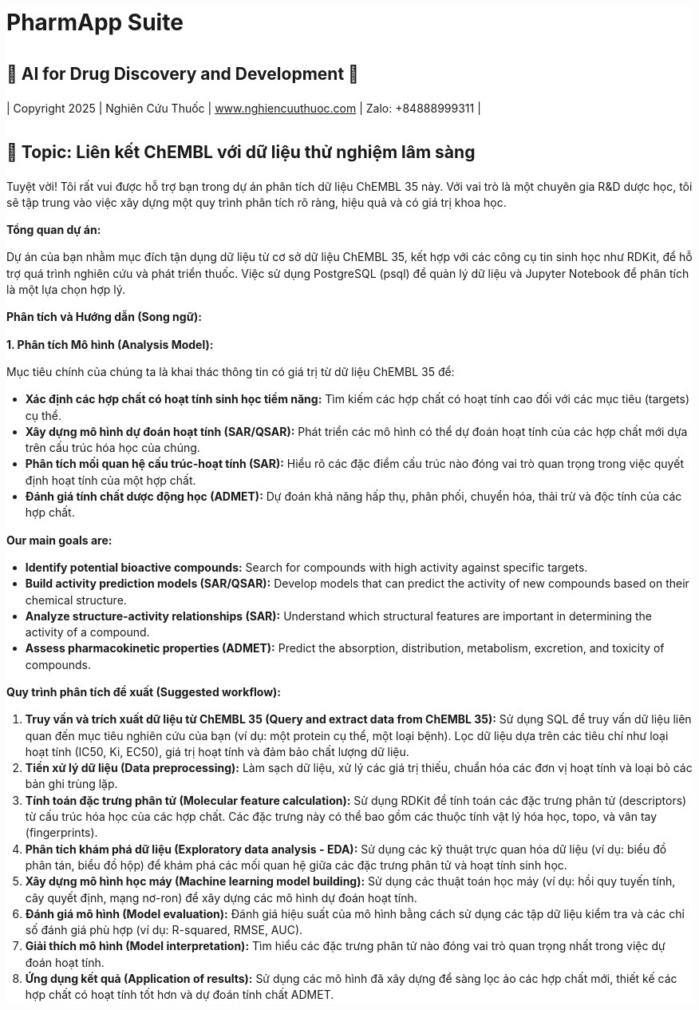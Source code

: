 # PharmApp Suite
## 🧠 AI for Drug Discovery and Development 🧪
| Copyright 2025 | Nghiên Cứu Thuốc | www.nghiencuuthuoc.com | Zalo: +84888999311 |

🧩 Topic: Liên kết ChEMBL với dữ liệu thử nghiệm lâm sàng
---
Tuyệt vời! Tôi rất vui được hỗ trợ bạn trong dự án phân tích dữ liệu ChEMBL 35 này. Với vai trò là một chuyên gia R&D dược học, tôi sẽ tập trung vào việc xây dựng một quy trình phân tích rõ ràng, hiệu quả và có giá trị khoa học.

**Tổng quan dự án:**

Dự án của bạn nhằm mục đích tận dụng dữ liệu từ cơ sở dữ liệu ChEMBL 35, kết hợp với các công cụ tin sinh học như RDKit, để hỗ trợ quá trình nghiên cứu và phát triển thuốc. Việc sử dụng PostgreSQL (psql) để quản lý dữ liệu và Jupyter Notebook để phân tích là một lựa chọn hợp lý.

**Phân tích và Hướng dẫn (Song ngữ):**

**1. Phân tích Mô hình (Analysis Model):**

Mục tiêu chính của chúng ta là khai thác thông tin có giá trị từ dữ liệu ChEMBL 35 để:

*   **Xác định các hợp chất có hoạt tính sinh học tiềm năng:** Tìm kiếm các hợp chất có hoạt tính cao đối với các mục tiêu (targets) cụ thể.
*   **Xây dựng mô hình dự đoán hoạt tính (SAR/QSAR):** Phát triển các mô hình có thể dự đoán hoạt tính của các hợp chất mới dựa trên cấu trúc hóa học của chúng.
*   **Phân tích mối quan hệ cấu trúc-hoạt tính (SAR):** Hiểu rõ các đặc điểm cấu trúc nào đóng vai trò quan trọng trong việc quyết định hoạt tính của một hợp chất.
*   **Đánh giá tính chất dược động học (ADMET):** Dự đoán khả năng hấp thụ, phân phối, chuyển hóa, thải trừ và độc tính của các hợp chất.

**Our main goals are:**

*   **Identify potential bioactive compounds:** Search for compounds with high activity against specific targets.
*   **Build activity prediction models (SAR/QSAR):** Develop models that can predict the activity of new compounds based on their chemical structure.
*   **Analyze structure-activity relationships (SAR):** Understand which structural features are important in determining the activity of a compound.
*   **Assess pharmacokinetic properties (ADMET):** Predict the absorption, distribution, metabolism, excretion, and toxicity of compounds.

**Quy trình phân tích đề xuất (Suggested workflow):**

1.  **Truy vấn và trích xuất dữ liệu từ ChEMBL 35 (Query and extract data from ChEMBL 35):** Sử dụng SQL để truy vấn dữ liệu liên quan đến mục tiêu nghiên cứu của bạn (ví dụ: một protein cụ thể, một loại bệnh). Lọc dữ liệu dựa trên các tiêu chí như loại hoạt tính (IC50, Ki, EC50), giá trị hoạt tính và đảm bảo chất lượng dữ liệu.
2.  **Tiền xử lý dữ liệu (Data preprocessing):** Làm sạch dữ liệu, xử lý các giá trị thiếu, chuẩn hóa các đơn vị hoạt tính và loại bỏ các bản ghi trùng lặp.
3.  **Tính toán đặc trưng phân tử (Molecular feature calculation):** Sử dụng RDKit để tính toán các đặc trưng phân tử (descriptors) từ cấu trúc hóa học của các hợp chất. Các đặc trưng này có thể bao gồm các thuộc tính vật lý hóa học, topo, và vân tay (fingerprints).
4.  **Phân tích khám phá dữ liệu (Exploratory data analysis - EDA):** Sử dụng các kỹ thuật trực quan hóa dữ liệu (ví dụ: biểu đồ phân tán, biểu đồ hộp) để khám phá các mối quan hệ giữa các đặc trưng phân tử và hoạt tính sinh học.
5.  **Xây dựng mô hình học máy (Machine learning model building):** Sử dụng các thuật toán học máy (ví dụ: hồi quy tuyến tính, cây quyết định, mạng nơ-ron) để xây dựng các mô hình dự đoán hoạt tính.
6.  **Đánh giá mô hình (Model evaluation):** Đánh giá hiệu suất của mô hình bằng cách sử dụng các tập dữ liệu kiểm tra và các chỉ số đánh giá phù hợp (ví dụ: R-squared, RMSE, AUC).
7.  **Giải thích mô hình (Model interpretation):** Tìm hiểu các đặc trưng phân tử nào đóng vai trò quan trọng nhất trong việc dự đoán hoạt tính.
8.  **Ứng dụng kết quả (Application of results):** Sử dụng các mô hình đã xây dựng để sàng lọc ảo các hợp chất mới, thiết kế các hợp chất có hoạt tính tốt hơn và dự đoán tính chất ADMET.
